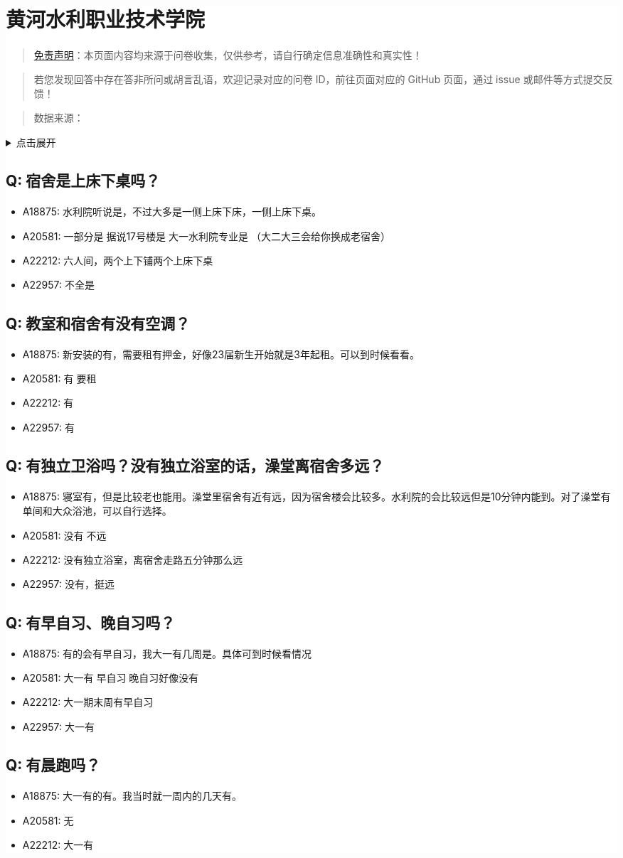 # 黄河水利职业技术学院

> [免责声明](https://colleges.chat/#_3)：本页面内容均来源于问卷收集，仅供参考，请自行确定信息准确性和真实性！

> 若您发现回答中存在答非所问或胡言乱语，欢迎记录对应的问卷 ID，前往页面对应的 GitHub 页面，通过 issue 或邮件等方式提交反馈！

> 数据来源：

<details><summary>点击展开</summary></details>

## Q: 宿舍是上床下桌吗？

- A18875: 水利院听说是，不过大多是一侧上床下床，一侧上床下桌。

- A20581: 一部分是 据说17号楼是 大一水利院专业是 （大二大三会给你换成老宿舍）

- A22212: 六人间，两个上下铺两个上床下桌

- A22957: 不全是

## Q: 教室和宿舍有没有空调？

- A18875: 新安装的有，需要租有押金，好像23届新生开始就是3年起租。可以到时候看看。

- A20581: 有 要租

- A22212: 有

- A22957: 有

## Q: 有独立卫浴吗？没有独立浴室的话，澡堂离宿舍多远？

- A18875: 寝室有，但是比较老也能用。澡堂里宿舍有近有远，因为宿舍楼会比较多。水利院的会比较远但是10分钟内能到。对了澡堂有单间和大众浴池，可以自行选择。

- A20581: 没有 不远

- A22212: 没有独立浴室，离宿舍走路五分钟那么远

- A22957: 没有，挺远

## Q: 有早自习、晚自习吗？

- A18875: 有的会有早自习，我大一有几周是。具体可到时候看情况

- A20581: 大一有 早自习 晚自习好像没有

- A22212: 大一期末周有早自习

- A22957: 大一有

## Q: 有晨跑吗？

- A18875: 大一有的有。我当时就一周内的几天有。

- A20581: 无

- A22212: 大一有
